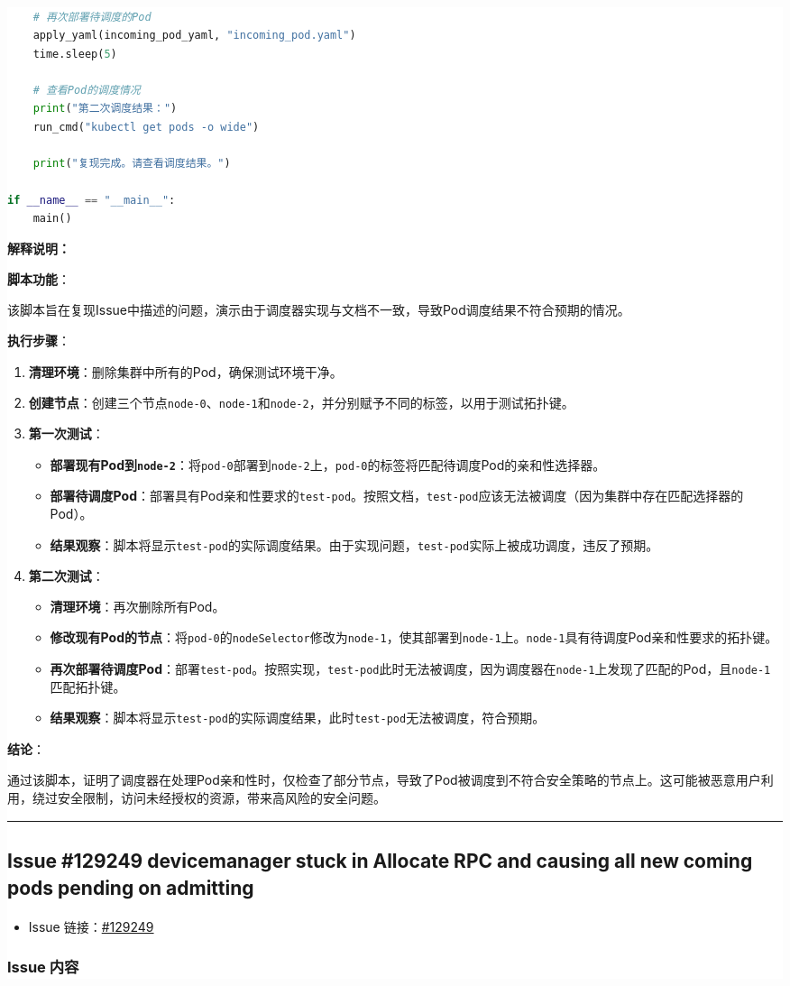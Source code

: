 ```python
    # 再次部署待调度的Pod
    apply_yaml(incoming_pod_yaml, "incoming_pod.yaml")
    time.sleep(5)

    # 查看Pod的调度情况
    print("第二次调度结果：")
    run_cmd("kubectl get pods -o wide")

    print("复现完成。请查看调度结果。")

if __name__ == "__main__":
    main()
```


**解释说明：**

**脚本功能**：

该脚本旨在复现Issue中描述的问题，演示由于调度器实现与文档不一致，导致Pod调度结果不符合预期的情况。

**执行步骤**：

1. **清理环境**：删除集群中所有的Pod，确保测试环境干净。
   
2. **创建节点**：创建三个节点`node-0`、`node-1`和`node-2`，并分别赋予不同的标签，以用于测试拓扑键。

3. **第一次测试**：

   - **部署现有Pod到`node-2`**：将`pod-0`部署到`node-2`上，`pod-0`的标签将匹配待调度Pod的亲和性选择器。
   
   - **部署待调度Pod**：部署具有Pod亲和性要求的`test-pod`。按照文档，`test-pod`应该无法被调度（因为集群中存在匹配选择器的Pod）。
   
   - **结果观察**：脚本将显示`test-pod`的实际调度结果。由于实现问题，`test-pod`实际上被成功调度，违反了预期。

4. **第二次测试**：

   - **清理环境**：再次删除所有Pod。

   - **修改现有Pod的节点**：将`pod-0`的`nodeSelector`修改为`node-1`，使其部署到`node-1`上。`node-1`具有待调度Pod亲和性要求的拓扑键。

   - **再次部署待调度Pod**：部署`test-pod`。按照实现，`test-pod`此时无法被调度，因为调度器在`node-1`上发现了匹配的Pod，且`node-1`匹配拓扑键。

   - **结果观察**：脚本将显示`test-pod`的实际调度结果，此时`test-pod`无法被调度，符合预期。

**结论**：

通过该脚本，证明了调度器在处理Pod亲和性时，仅检查了部分节点，导致了Pod被调度到不符合安全策略的节点上。这可能被恶意用户利用，绕过安全限制，访问未经授权的资源，带来高风险的安全问题。

---


## Issue #129249 devicemanager stuck in Allocate RPC and causing all new coming pods pending on admitting

- Issue 链接：[#129249](https://github.com/kubernetes/kubernetes/issues/129249)

### Issue 内容
